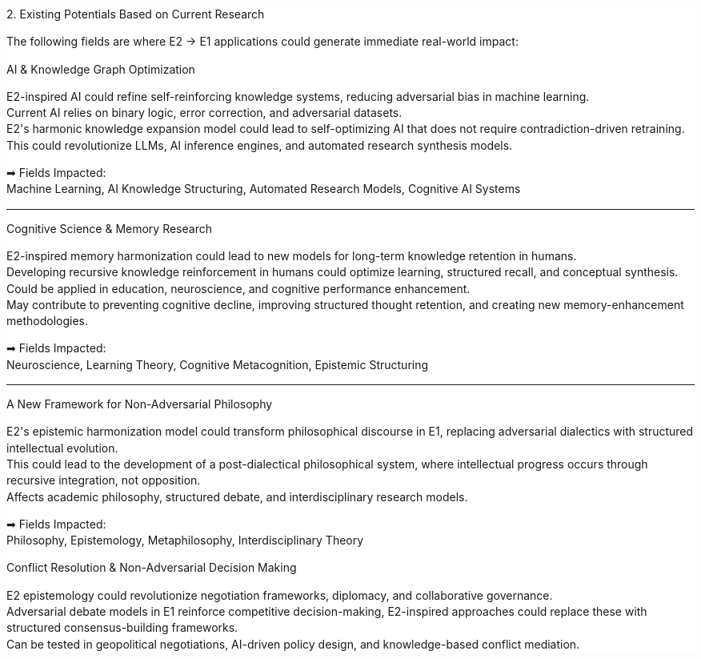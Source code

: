 2\. Existing Potentials Based on Current Research

The following fields are where E2 → E1 applications could generate
immediate real-world impact:

AI & Knowledge Graph Optimization

E2-inspired AI could refine self-reinforcing knowledge systems, reducing
adversarial bias in machine learning.\
Current AI relies on binary logic, error correction, and adversarial
datasets.\
E2's harmonic knowledge expansion model could lead to self-optimizing AI
that does not require contradiction-driven retraining.\
This could revolutionize LLMs, AI inference engines, and automated
research synthesis models.

➡ Fields Impacted:\
Machine Learning, AI Knowledge Structuring, Automated Research Models,
Cognitive AI Systems

------------------------------------------------------------------------

Cognitive Science & Memory Research

E2-inspired memory harmonization could lead to new models for long-term
knowledge retention in humans.\
Developing recursive knowledge reinforcement in humans could optimize
learning, structured recall, and conceptual synthesis.\
Could be applied in education, neuroscience, and cognitive performance
enhancement.\
May contribute to preventing cognitive decline, improving structured
thought retention, and creating new memory-enhancement methodologies.

➡ Fields Impacted:\
Neuroscience, Learning Theory, Cognitive Metacognition, Epistemic
Structuring

------------------------------------------------------------------------

A New Framework for Non-Adversarial Philosophy

E2's epistemic harmonization model could transform philosophical
discourse in E1, replacing adversarial dialectics with structured
intellectual evolution.\
This could lead to the development of a post-dialectical philosophical
system, where intellectual progress occurs through recursive
integration, not opposition.\
Affects academic philosophy, structured debate, and interdisciplinary
research models.

➡ Fields Impacted:\
Philosophy, Epistemology, Metaphilosophy, Interdisciplinary Theory

Conflict Resolution & Non-Adversarial Decision Making

E2 epistemology could revolutionize negotiation frameworks, diplomacy,
and collaborative governance.\
Adversarial debate models in E1 reinforce competitive decision-making,
E2-inspired approaches could replace these with structured
consensus-building frameworks.\
Can be tested in geopolitical negotiations, AI-driven policy design, and
knowledge-based conflict mediation.
